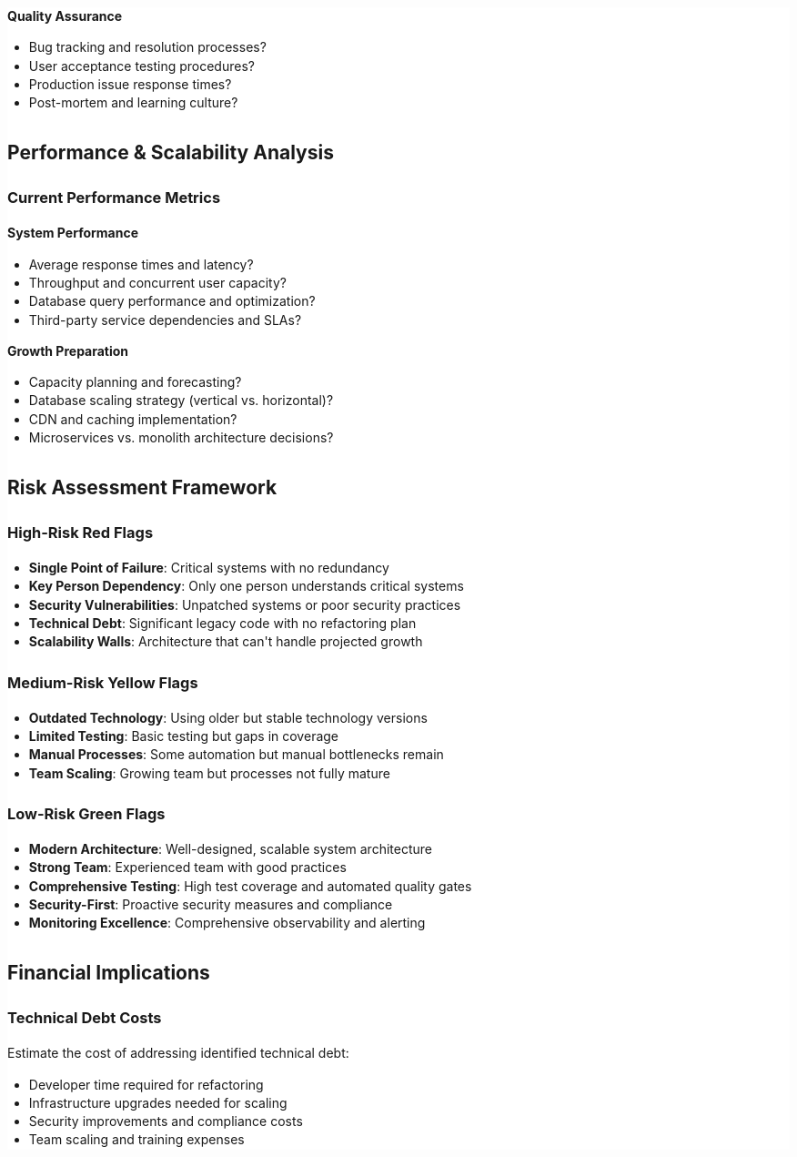 **Quality Assurance**
- Bug tracking and resolution processes?
- User acceptance testing procedures?
- Production issue response times?
- Post-mortem and learning culture?

## Performance & Scalability Analysis

### Current Performance Metrics
**System Performance**
- Average response times and latency?
- Throughput and concurrent user capacity?
- Database query performance and optimization?
- Third-party service dependencies and SLAs?

**Growth Preparation**
- Capacity planning and forecasting?
- Database scaling strategy (vertical vs. horizontal)?
- CDN and caching implementation?
- Microservices vs. monolith architecture decisions?

## Risk Assessment Framework

### High-Risk Red Flags
- **Single Point of Failure**: Critical systems with no redundancy
- **Key Person Dependency**: Only one person understands critical systems
- **Security Vulnerabilities**: Unpatched systems or poor security practices
- **Technical Debt**: Significant legacy code with no refactoring plan
- **Scalability Walls**: Architecture that can't handle projected growth

### Medium-Risk Yellow Flags
- **Outdated Technology**: Using older but stable technology versions
- **Limited Testing**: Basic testing but gaps in coverage
- **Manual Processes**: Some automation but manual bottlenecks remain
- **Team Scaling**: Growing team but processes not fully mature

### Low-Risk Green Flags
- **Modern Architecture**: Well-designed, scalable system architecture
- **Strong Team**: Experienced team with good practices
- **Comprehensive Testing**: High test coverage and automated quality gates
- **Security-First**: Proactive security measures and compliance
- **Monitoring Excellence**: Comprehensive observability and alerting

## Financial Implications

### Technical Debt Costs
Estimate the cost of addressing identified technical debt:
- Developer time required for refactoring
- Infrastructure upgrades needed for scaling
- Security improvements and compliance costs
- Team scaling and training expenses
